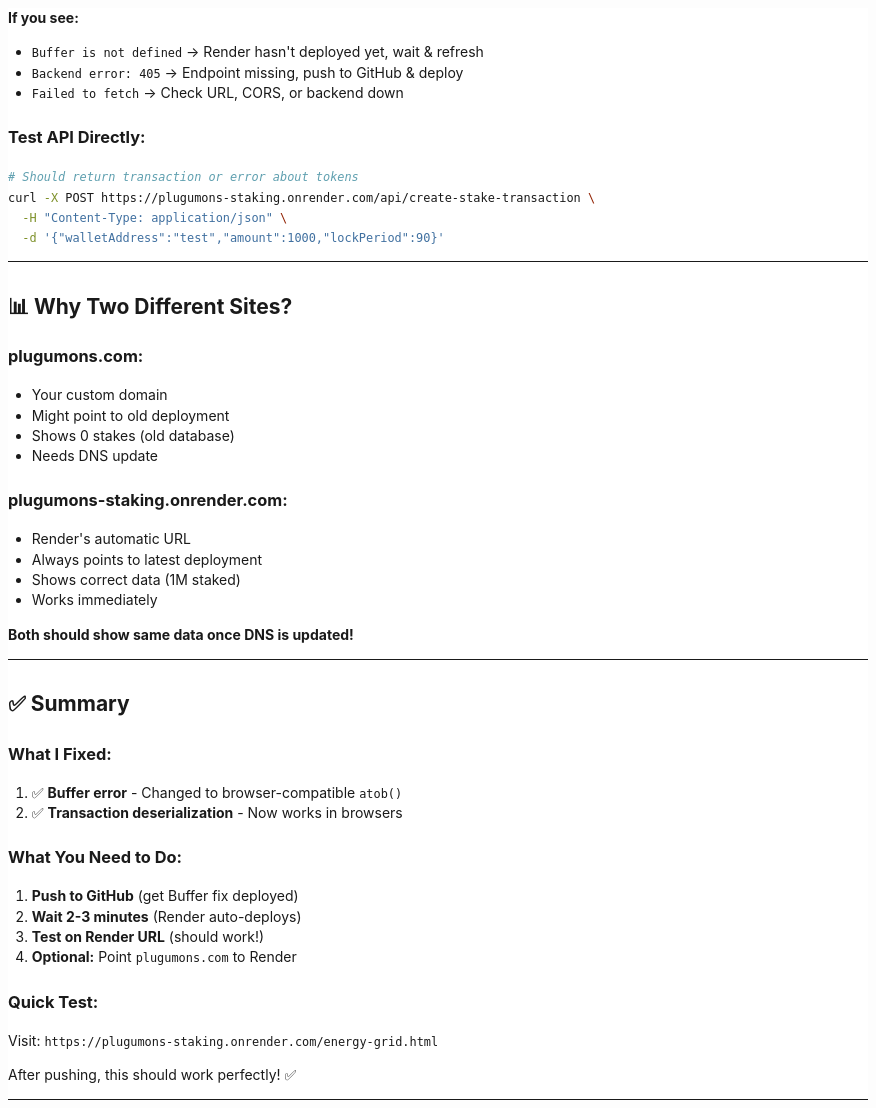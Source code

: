 **If you see:**
- `Buffer is not defined` → Render hasn't deployed yet, wait & refresh
- `Backend error: 405` → Endpoint missing, push to GitHub & deploy
- `Failed to fetch` → Check URL, CORS, or backend down

### Test API Directly:

```bash
# Should return transaction or error about tokens
curl -X POST https://plugumons-staking.onrender.com/api/create-stake-transaction \
  -H "Content-Type: application/json" \
  -d '{"walletAddress":"test","amount":1000,"lockPeriod":90}'
```

---

## 📊 Why Two Different Sites?

### plugumons.com:
- Your custom domain
- Might point to old deployment
- Shows 0 stakes (old database)
- Needs DNS update

### plugumons-staking.onrender.com:
- Render's automatic URL
- Always points to latest deployment
- Shows correct data (1M staked)
- Works immediately

**Both should show same data once DNS is updated!**

---

## ✅ Summary

### What I Fixed:
1. ✅ **Buffer error** - Changed to browser-compatible `atob()`
2. ✅ **Transaction deserialization** - Now works in browsers

### What You Need to Do:
1. **Push to GitHub** (get Buffer fix deployed)
2. **Wait 2-3 minutes** (Render auto-deploys)
3. **Test on Render URL** (should work!)
4. **Optional:** Point `plugumons.com` to Render

### Quick Test:
Visit: `https://plugumons-staking.onrender.com/energy-grid.html`

After pushing, this should work perfectly! ✅

---